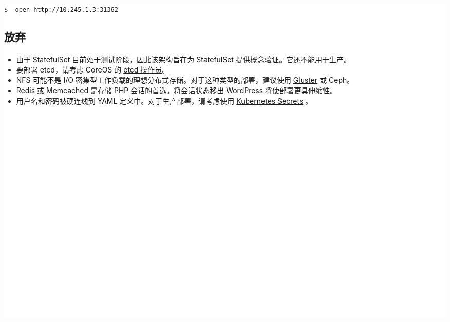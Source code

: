 ```
$  open http://10.245.1.3:31362

```

## 放弃

*   由于 StatefulSet 目前处于测试阶段，因此该架构旨在为 StatefulSet 提供概念验证。它还不能用于生产。
*   要部署 etcd，请考虑 CoreOS 的 [etcd 操作员](https://coreos.com/blog/introducing-the-etcd-operator.html)。
*   NFS 可能不是 I/O 密集型工作负载的理想分布式存储。对于这种类型的部署，建议使用 [Gluster](https://www.gluster.org/) 或 Ceph。
*   [Redis](https://redis.io/) 或 [Memcached](https://memcached.org/) 是存储 PHP 会话的首选。将会话状态移出 WordPress 将使部署更具伸缩性。
*   用户名和密码被硬连线到 YAML 定义中。对于生产部署，请考虑使用 [Kubernetes Secrets](https://kubernetes.io/docs/user-guide/secrets/) 。

<svg xmlns:xlink="http://www.w3.org/1999/xlink" viewBox="0 0 68 31" version="1.1"><title>Group</title> <desc>Created with Sketch.</desc></svg>